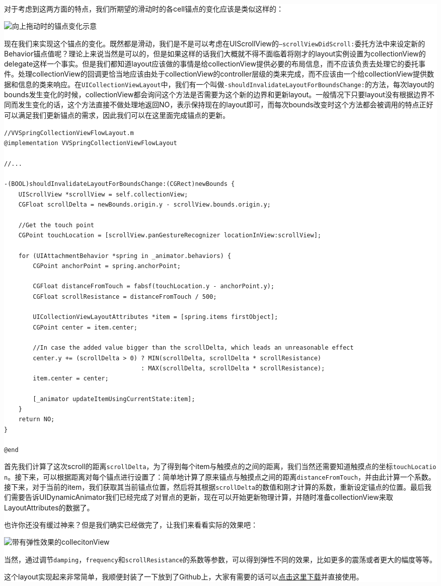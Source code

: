对于考虑到这两方面的特点，我们所期望的滑动时的各cell锚点的变化应该是类似这样的：

![向上拖动时的锚点变化示意](/assets/images/2013/spring-list-ios7.png)

现在我们来实现这个锚点的变化。既然都是滑动，我们是不是可以考虑在UIScrollView的`–scrollViewDidScroll:`委托方法中来设定新的Behavior锚点值呢？理论上来说当然是可以的，但是如果这样的话我们大概就不得不面临着将刚才的layout实例设置为collectionView的delegate这样一个事实。但是我们都知道layout应该做的事情是给collectionView提供必要的布局信息，而不应该负责去处理它的委托事件。处理collectionView的回调更恰当地应该由处于collectionView的controller层级的类来完成，而不应该由一个给collectionView提供数据和信息的类来响应。在`UICollectionViewLayout`中，我们有一个叫做`-shouldInvalidateLayoutForBoundsChange:`的方法，每次layout的bounds发生变化的时候，collectionView都会询问这个方法是否需要为这个新的边界和更新layout。一般情况下只要layout没有根据边界不同而发生变化的话，这个方法直接不做处理地返回NO，表示保持现在的layout即可，而每次bounds改变时这个方法都会被调用的特点正好可以满足我们更新锚点的需求，因此我们可以在这里面完成锚点的更新。

```objc
//VVSpringCollectionViewFlowLayout.m
@implementation VVSpringCollectionViewFlowLayout

//...

-(BOOL)shouldInvalidateLayoutForBoundsChange:(CGRect)newBounds {
    UIScrollView *scrollView = self.collectionView;
    CGFloat scrollDelta = newBounds.origin.y - scrollView.bounds.origin.y;
    
    //Get the touch point
    CGPoint touchLocation = [scrollView.panGestureRecognizer locationInView:scrollView];
    
    for (UIAttachmentBehavior *spring in _animator.behaviors) {
        CGPoint anchorPoint = spring.anchorPoint;
        
        CGFloat distanceFromTouch = fabsf(touchLocation.y - anchorPoint.y);
        CGFloat scrollResistance = distanceFromTouch / 500;
        
        UICollectionViewLayoutAttributes *item = [spring.items firstObject];
        CGPoint center = item.center;

		//In case the added value bigger than the scrollDelta, which leads an unreasonable effect
        center.y += (scrollDelta > 0) ? MIN(scrollDelta, scrollDelta * scrollResistance)
                                      : MAX(scrollDelta, scrollDelta * scrollResistance);
        item.center = center;
        
        [_animator updateItemUsingCurrentState:item];
    }
    return NO;
}

@end
```

首先我们计算了这次scroll的距离`scrollDelta`，为了得到每个item与触摸点的之间的距离，我们当然还需要知道触摸点的坐标`touchLocation`。接下来，可以根据距离对每个锚点进行设置了：简单地计算了原来锚点与触摸点之间的距离`distanceFromTouch`，并由此计算一个系数。接下来，对于当前的item，我们获取其当前锚点位置，然后将其根据`scrollDelta`的数值和刚才计算的系数，重新设定锚点的位置。最后我们需要告诉UIDynamicAnimator我们已经完成了对冒点的更新，现在可以开始更新物理计算，并随时准备collectionView来取LayoutAttributes的数据了。

也许你还没有缓过神来？但是我们确实已经做完了，让我们来看看实际的效果吧：

![带有弹性效果的collecitonView](/assets/images/2013/spring-collection-view-over-ios7.gif)

当然，通过调节`damping`，`frequency`和`scrollResistance`的系数等参数，可以得到弹性不同的效果，比如更多的震荡或者更大的幅度等等。

这个layout实现起来非常简单，我顺便封装了一下放到了Github上，大家有需要的话可以[点击这里下载](https://github.com/onevcat/VVSpringCollectionViewFlowLayout)并直接使用。
			
